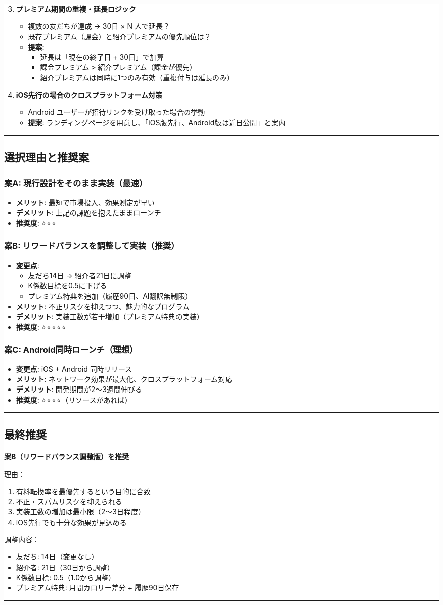 3. **プレミアム期間の重複・延長ロジック**
   - 複数の友だちが達成 → 30日 × N 人で延長？
   - 既存プレミアム（課金）と紹介プレミアムの優先順位は？
   - **提案**: 
     - 延長は「現在の終了日 + 30日」で加算
     - 課金プレミアム > 紹介プレミアム（課金が優先）
     - 紹介プレミアムは同時に1つのみ有効（重複付与は延長のみ）

4. **iOS先行の場合のクロスプラットフォーム対策**
   - Android ユーザーが招待リンクを受け取った場合の挙動
   - **提案**: ランディングページを用意し、「iOS版先行、Android版は近日公開」と案内

---

## 選択理由と推奨案

### 案A: 現行設計をそのまま実装（最速）
- **メリット**: 最短で市場投入、効果測定が早い
- **デメリット**: 上記の課題を抱えたままローンチ
- **推奨度**: ⭐⭐⭐

### 案B: リワードバランスを調整して実装（推奨）
- **変更点**: 
  - 友だち14日 → 紹介者21日に調整
  - K係数目標を0.5に下げる
  - プレミアム特典を追加（履歴90日、AI翻訳無制限）
- **メリット**: 不正リスクを抑えつつ、魅力的なプログラム
- **デメリット**: 実装工数が若干増加（プレミアム特典の実装）
- **推奨度**: ⭐⭐⭐⭐⭐

### 案C: Android同時ローンチ（理想）
- **変更点**: iOS + Android 同時リリース
- **メリット**: ネットワーク効果が最大化、クロスプラットフォーム対応
- **デメリット**: 開発期間が2〜3週間伸びる
- **推奨度**: ⭐⭐⭐⭐（リソースがあれば）

---

## 最終推奨

**案B（リワードバランス調整版）を推奨**

理由：
1. 有料転換率を最優先するという目的に合致
2. 不正・スパムリスクを抑えられる
3. 実装工数の増加は最小限（2〜3日程度）
4. iOS先行でも十分な効果が見込める

調整内容：
- 友だち: 14日（変更なし）
- 紹介者: 21日（30日から調整）
- K係数目標: 0.5（1.0から調整）
- プレミアム特典: 月間カロリー差分 + 履歴90日保存

---